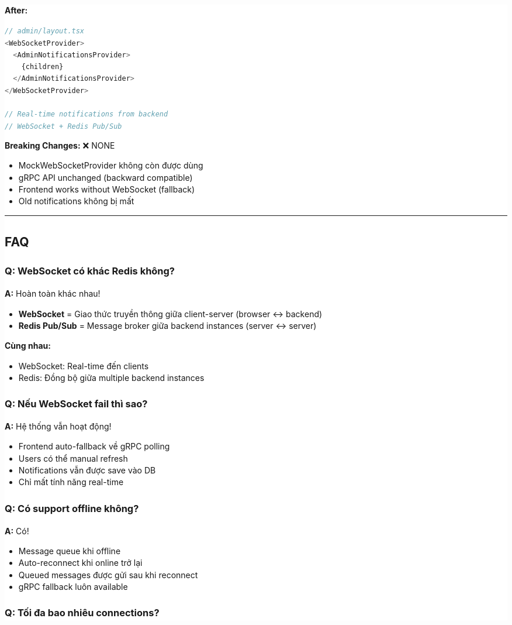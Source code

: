 **After:**
```typescript
// admin/layout.tsx
<WebSocketProvider>
  <AdminNotificationsProvider>
    {children}
  </AdminNotificationsProvider>
</WebSocketProvider>

// Real-time notifications from backend
// WebSocket + Redis Pub/Sub
```

**Breaking Changes:** ❌ NONE

- MockWebSocketProvider không còn được dùng
- gRPC API unchanged (backward compatible)
- Frontend works without WebSocket (fallback)
- Old notifications không bị mất

---

## FAQ

### Q: WebSocket có khác Redis không?

**A:** Hoàn toàn khác nhau!

- **WebSocket** = Giao thức truyền thông giữa client-server (browser ↔ backend)
- **Redis Pub/Sub** = Message broker giữa backend instances (server ↔ server)

**Cùng nhau:**
- WebSocket: Real-time đến clients
- Redis: Đồng bộ giữa multiple backend instances

### Q: Nếu WebSocket fail thì sao?

**A:** Hệ thống vẫn hoạt động!

- Frontend auto-fallback về gRPC polling
- Users có thể manual refresh
- Notifications vẫn được save vào DB
- Chỉ mất tính năng real-time

### Q: Có support offline không?

**A:** Có!

- Message queue khi offline
- Auto-reconnect khi online trở lại
- Queued messages được gửi sau khi reconnect
- gRPC fallback luôn available

### Q: Tối đa bao nhiêu connections?
